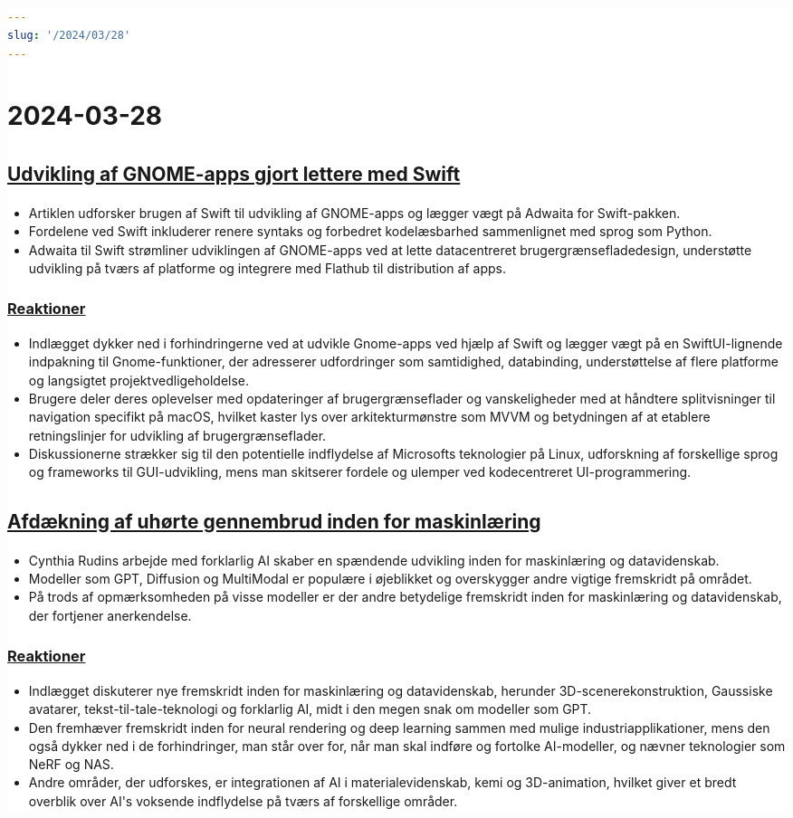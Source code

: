 ```yaml
---
slug: '/2024/03/28'
---
```


# 2024-03-28

## [Udvikling af GNOME-apps gjort lettere med Swift](https://www.swift.org/blog/adwaita-swift/)

- Artiklen udforsker brugen af Swift til udvikling af GNOME-apps og lægger vægt på Adwaita for Swift-pakken.
- Fordelene ved Swift inkluderer renere syntaks og forbedret kodelæsbarhed sammenlignet med sprog som Python.
- Adwaita til Swift strømliner udviklingen af GNOME-apps ved at lette datacentreret brugergrænsefladedesign, understøtte udvikling på tværs af platforme og integrere med Flathub til distribution af apps.

### [Reaktioner](https://news.ycombinator.com/item?id=39844936)

- Indlægget dykker ned i forhindringerne ved at udvikle Gnome-apps ved hjælp af Swift og lægger vægt på en SwiftUI-lignende indpakning til Gnome-funktioner, der adresserer udfordringer som samtidighed, databinding, understøttelse af flere platforme og langsigtet projektvedligeholdelse.
- Brugere deler deres oplevelser med opdateringer af brugergrænseflader og vanskeligheder med at håndtere splitvisninger til navigation specifikt på macOS, hvilket kaster lys over arkitekturmønstre som MVVM og betydningen af at etablere retningslinjer for udvikling af brugergrænseflader.
- Diskussionerne strækker sig til den potentielle indflydelse af Microsofts teknologier på Linux, udforskning af forskellige sprog og frameworks til GUI-udvikling, mens man skitserer fordele og ulemper ved kodecentreret UI-programmering.

## [Afdækning af uhørte gennembrud inden for maskinlæring](https://news.ycombinator.com/item?id=39848847)

- Cynthia Rudins arbejde med forklarlig AI skaber en spændende udvikling inden for maskinlæring og datavidenskab.
- Modeller som GPT, Diffusion og MultiModal er populære i øjeblikket og overskygger andre vigtige fremskridt på området.
- På trods af opmærksomheden på visse modeller er der andre betydelige fremskridt inden for maskinlæring og datavidenskab, der fortjener anerkendelse.

### [Reaktioner](https://news.ycombinator.com/item?id=39848847)

- Indlægget diskuterer nye fremskridt inden for maskinlæring og datavidenskab, herunder 3D-scenerekonstruktion, Gaussiske avatarer, tekst-til-tale-teknologi og forklarlig AI, midt i den megen snak om modeller som GPT.
- Den fremhæver fremskridt inden for neural rendering og deep learning sammen med mulige industriapplikationer, mens den også dykker ned i de forhindringer, man står over for, når man skal indføre og fortolke AI-modeller, og nævner teknologier som NeRF og NAS.
- Andre områder, der udforskes, er integrationen af AI i materialevidenskab, kemi og 3D-animation, hvilket giver et bredt overblik over AI's voksende indflydelse på tværs af forskellige områder.
